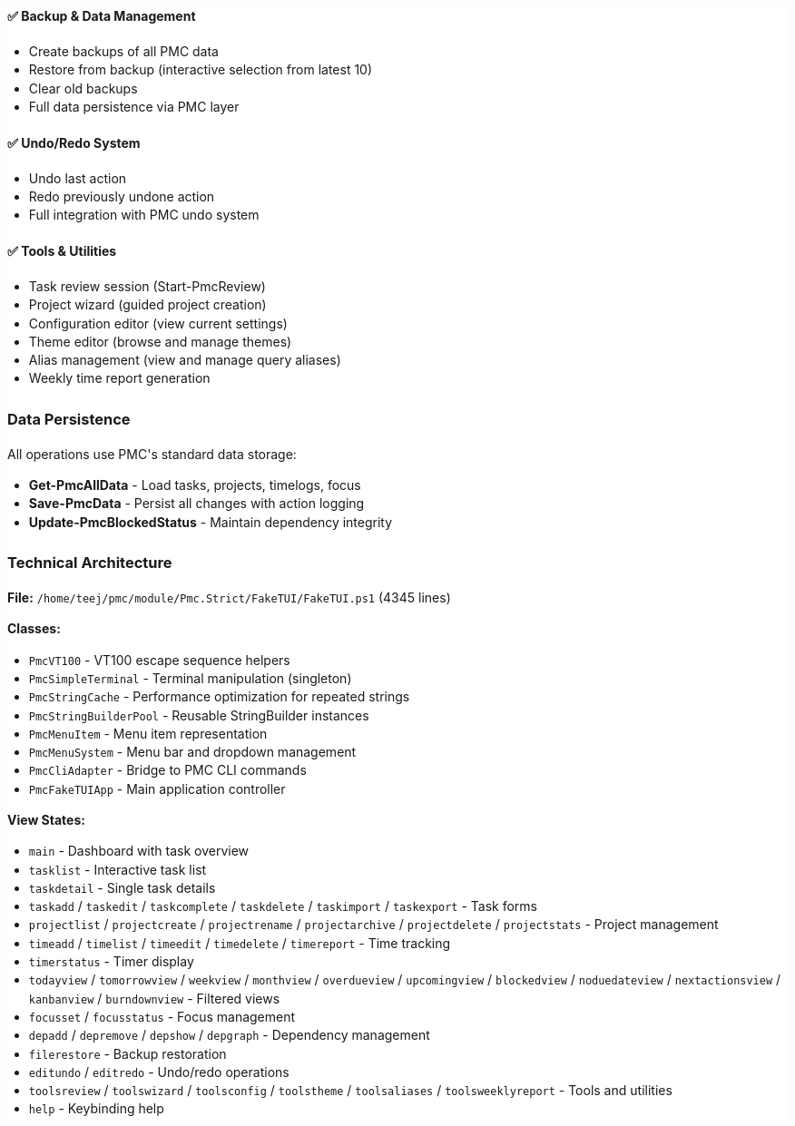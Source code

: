 #### ✅ Backup & Data Management
- Create backups of all PMC data
- Restore from backup (interactive selection from latest 10)
- Clear old backups
- Full data persistence via PMC layer

#### ✅ Undo/Redo System
- Undo last action
- Redo previously undone action
- Full integration with PMC undo system

#### ✅ Tools & Utilities
- Task review session (Start-PmcReview)
- Project wizard (guided project creation)
- Configuration editor (view current settings)
- Theme editor (browse and manage themes)
- Alias management (view and manage query aliases)
- Weekly time report generation

### Data Persistence

All operations use PMC's standard data storage:
- **Get-PmcAllData** - Load tasks, projects, timelogs, focus
- **Save-PmcData** - Persist all changes with action logging
- **Update-PmcBlockedStatus** - Maintain dependency integrity

### Technical Architecture

**File:** `/home/teej/pmc/module/Pmc.Strict/FakeTUI/FakeTUI.ps1` (4345 lines)

**Classes:**
- `PmcVT100` - VT100 escape sequence helpers
- `PmcSimpleTerminal` - Terminal manipulation (singleton)
- `PmcStringCache` - Performance optimization for repeated strings
- `PmcStringBuilderPool` - Reusable StringBuilder instances
- `PmcMenuItem` - Menu item representation
- `PmcMenuSystem` - Menu bar and dropdown management
- `PmcCliAdapter` - Bridge to PMC CLI commands
- `PmcFakeTUIApp` - Main application controller

**View States:**
- `main` - Dashboard with task overview
- `tasklist` - Interactive task list
- `taskdetail` - Single task details
- `taskadd` / `taskedit` / `taskcomplete` / `taskdelete` / `taskimport` / `taskexport` - Task forms
- `projectlist` / `projectcreate` / `projectrename` / `projectarchive` / `projectdelete` / `projectstats` - Project management
- `timeadd` / `timelist` / `timeedit` / `timedelete` / `timereport` - Time tracking
- `timerstatus` - Timer display
- `todayview` / `tomorrowview` / `weekview` / `monthview` / `overdueview` / `upcomingview` / `blockedview` / `noduedateview` / `nextactionsview` / `kanbanview` / `burndownview` - Filtered views
- `focusset` / `focusstatus` - Focus management
- `depadd` / `depremove` / `depshow` / `depgraph` - Dependency management
- `filerestore` - Backup restoration
- `editundo` / `editredo` - Undo/redo operations
- `toolsreview` / `toolswizard` / `toolsconfig` / `toolstheme` / `toolsaliases` / `toolsweeklyreport` - Tools and utilities
- `help` - Keybinding help
